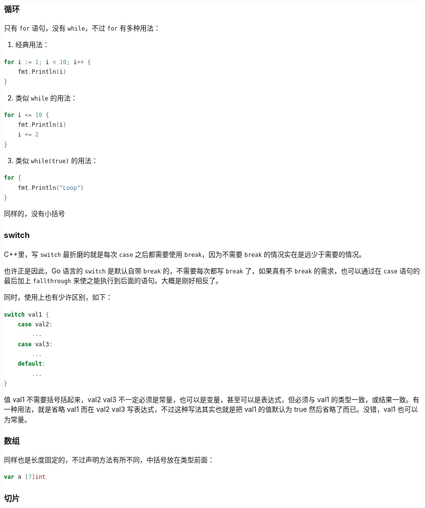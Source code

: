 ### 循环

只有 `for` 语句，没有 `while`，不过 `for` 有多种用法：
1. 经典用法：
```go
for i := 1; i < 10; i++ {
    fmt.Println(i)
}
```

2. 类似 `while` 的用法：
```go
for i <= 10 {
    fmt.Println(i)
    i += 2
}
```

3. 类似 `while(true)` 的用法：
```go
for {
    fmt.Println("Loop")
}
```
同样的，没有小括号

### switch

C++里，写 `switch` 最折磨的就是每次 `case` 之后都需要使用 `break`，因为不需要 `break` 的情况实在是远少于需要的情况。

也许正是因此，Go 语言的 `switch` 是默认自带 `break` 的，不需要每次都写 `break` 了，如果真有不 `break` 的需求，也可以通过在 `case` 语句的最后加上 `fallthrough` 来使之能执行到后面的语句。大概是刚好相反了。

同时，使用上也有少许区别，如下：
```go
switch val1 {
    case val2:
        ...
    case val3:
        ...
    default:
        ...
}
```

值 val1 不需要括号括起来，val2 val3 不一定必须是常量，也可以是变量，甚至可以是表达式，但必须与 val1 的类型一致，或结果一致。有一种用法，就是省略 val1 而在 val2 val3 写表达式，不过这种写法其实也就是把 val1 的值默认为 true 然后省略了而已。没错，val1 也可以为常量。

### 数组

同样也是长度固定的，不过声明方法有所不同，中括号放在类型前面：
```go
var a [7]int
```

### 切片
